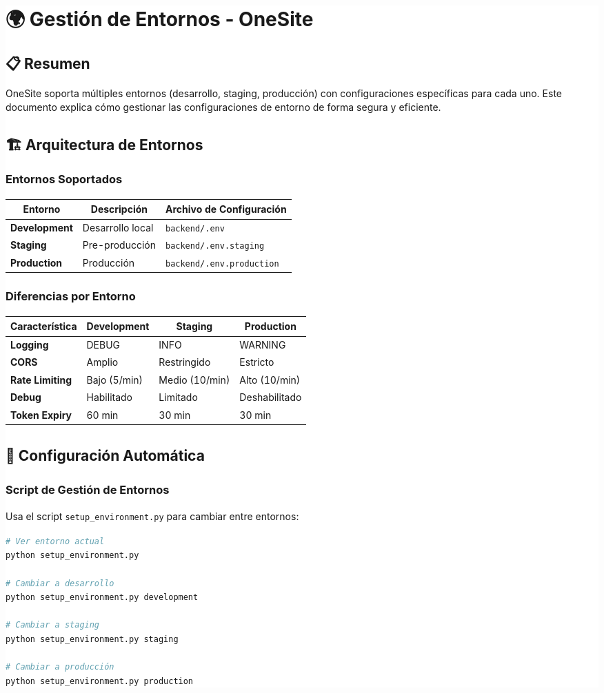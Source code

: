 # 🌍 Gestión de Entornos - OneSite

## 📋 Resumen

OneSite soporta múltiples entornos (desarrollo, staging, producción) con configuraciones específicas para cada uno. Este documento explica cómo gestionar las configuraciones de entorno de forma segura y eficiente.

## 🏗️ Arquitectura de Entornos

### **Entornos Soportados**

| Entorno | Descripción | Archivo de Configuración |
|---------|-------------|-------------------------|
| **Development** | Desarrollo local | `backend/.env` |
| **Staging** | Pre-producción | `backend/.env.staging` |
| **Production** | Producción | `backend/.env.production` |

### **Diferencias por Entorno**

| Característica | Development | Staging | Production |
|----------------|-------------|---------|------------|
| **Logging** | DEBUG | INFO | WARNING |
| **CORS** | Amplio | Restringido | Estricto |
| **Rate Limiting** | Bajo (5/min) | Medio (10/min) | Alto (10/min) |
| **Debug** | Habilitado | Limitado | Deshabilitado |
| **Token Expiry** | 60 min | 30 min | 30 min |

## 🔧 Configuración Automática

### **Script de Gestión de Entornos**

Usa el script `setup_environment.py` para cambiar entre entornos:

```bash
# Ver entorno actual
python setup_environment.py

# Cambiar a desarrollo
python setup_environment.py development

# Cambiar a staging
python setup_environment.py staging

# Cambiar a producción
python setup_environment.py production
```
